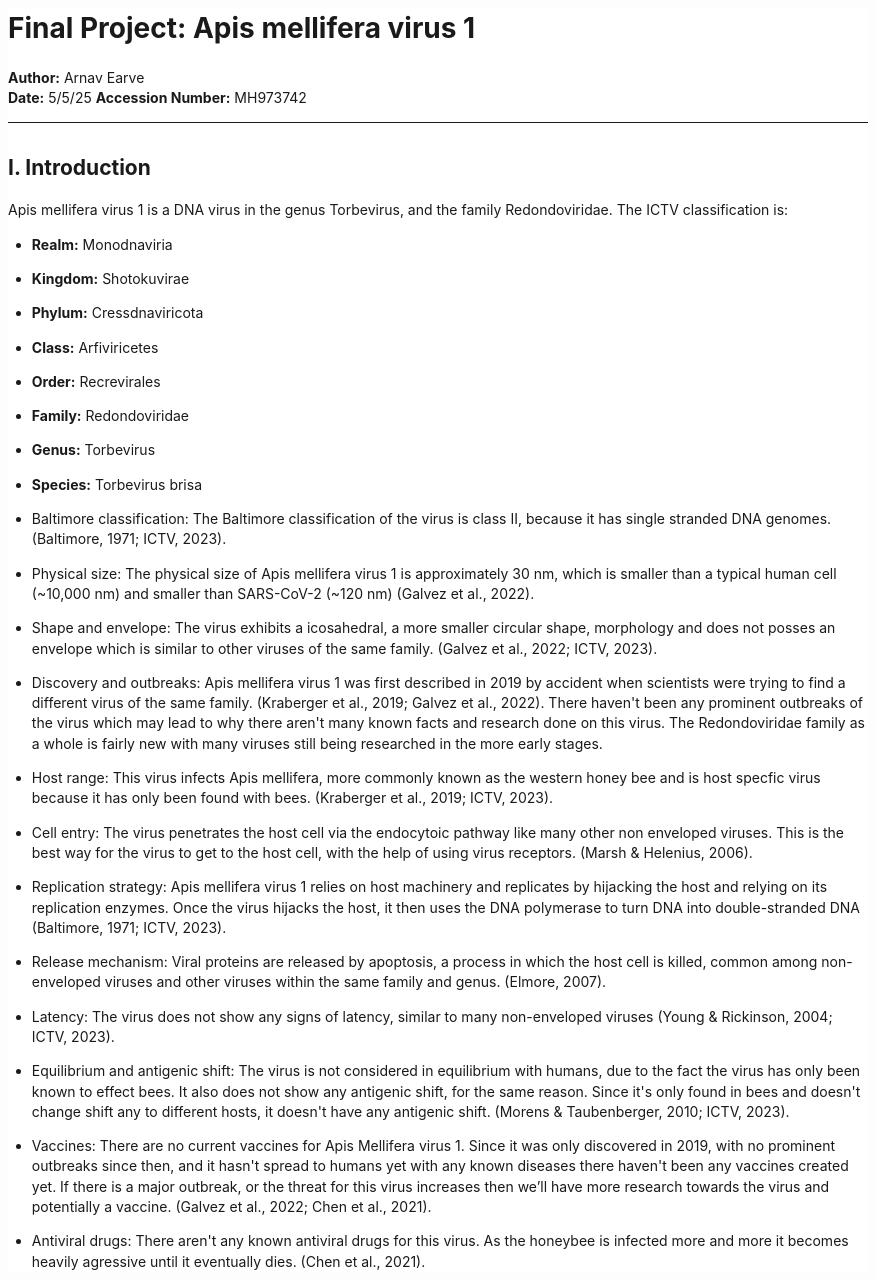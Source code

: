 # Final Project: Apis mellifera virus 1

**Author:** Arnav Earve  
**Date:** 5/5/25
**Accession Number:** MH973742  

---

## I. Introduction

Apis mellifera virus 1 is a DNA virus in the genus Torbevirus, and the family Redondoviridae. The ICTV classification is:  
- **Realm:** Monodnaviria  
- **Kingdom:** Shotokuvirae  
- **Phylum:** Cressdnaviricota  
- **Class:** Arfiviricetes  
- **Order:** Recrevirales  
- **Family:** Redondoviridae  
- **Genus:** Torbevirus  
- **Species:** Torbevirus brisa

- Baltimore classification: The Baltimore classification of the virus is class II, because it has single stranded DNA genomes. (Baltimore, 1971; ICTV, 2023).
- Physical size: The physical size of Apis mellifera virus 1 is approximately 30 nm, which is smaller than a typical human cell (~10,000 nm) and smaller than SARS-CoV-2 (~120 nm) (Galvez et al., 2022).
- Shape and envelope: The virus exhibits a icosahedral, a more smaller circular shape, morphology and does not posses an envelope which is similar to other viruses of the same family. (Galvez et al., 2022; ICTV, 2023).
- Discovery and outbreaks: Apis mellifera virus 1 was first described in 2019 by accident when scientists were trying to find a different virus of the same family. (Kraberger et al., 2019; Galvez et al., 2022). There haven't been any prominent outbreaks of the virus which may lead to why there aren't many known facts and research done on this virus. The Redondoviridae family as a whole is fairly new with many viruses still being researched in the more early stages.
- Host range: This virus infects Apis mellifera, more commonly known as the western honey bee and is host specfic virus because it has only been found with bees. (Kraberger et al., 2019; ICTV, 2023).
- Cell entry: The virus penetrates the host cell via the endocytoic pathway like many other non enveloped viruses. This is the best way for the virus to get to the host cell, with the help of using virus receptors. (Marsh & Helenius, 2006).
- Replication strategy: Apis mellifera virus 1 relies on host machinery and replicates by hijacking the host and relying on its replication enzymes. Once the virus hijacks the host, it then uses the DNA polymerase to turn DNA into double-stranded DNA (Baltimore, 1971; ICTV, 2023).
- Release mechanism: Viral proteins are released by apoptosis, a process in which the host cell is killed, common among non-enveloped viruses and other viruses within the same family and genus. (Elmore, 2007).
- Latency: The virus does not show any signs of latency, similar to many non-enveloped viruses (Young & Rickinson, 2004; ICTV, 2023).
- Equilibrium and antigenic shift: The virus is not considered in equilibrium with humans, due to the fact the virus has only been known to effect bees. It also does not show any antigenic shift, for the same reason. Since it's only found in bees and doesn't change shift any to different hosts, it doesn't have any antigenic shift. (Morens & Taubenberger, 2010; ICTV, 2023).
- Vaccines: There are no current vaccines for Apis Mellifera virus 1. Since it was only discovered in 2019, with no prominent outbreaks since then, and it hasn't spread to humans yet with any known diseases there haven't been any vaccines created yet. If there is a major outbreak, or the threat for this virus increases then we’ll have more research towards the virus and potentially a vaccine. (Galvez et al., 2022; Chen et al., 2021).
- Antiviral drugs: There aren't any known antiviral drugs for this virus. As the honeybee is infected more and more it becomes heavily agressive until it eventually dies. (Chen et al., 2021).
